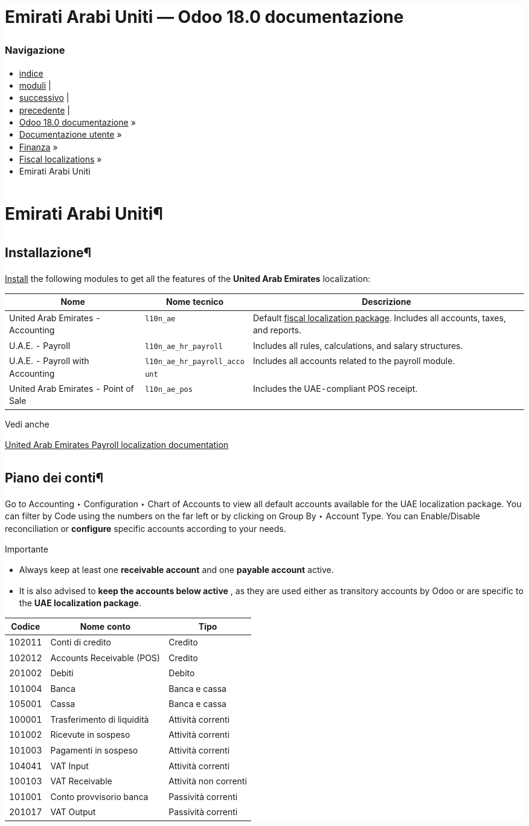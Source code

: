 # Emirati Arabi Uniti — Odoo 18.0 documentazione

### Navigazione

  * [indice](../../../genindex.html "Indice generale")
  * [moduli](../../../py-modindex.html "Indice del modulo Python") |
  * [successivo](united_kingdom.html "Regno Unito") |
  * [precedente](thailand.html "Thailandia") |
  * [Odoo 18.0 documentazione](../../../index-2.html) »
  * [Documentazione utente](../../../applications.html) »
  * [Finanza](../../finance.html) »
  * [Fiscal localizations](../fiscal_localizations.html) »
  * Emirati Arabi Uniti



# Emirati Arabi Uniti¶

## Installazione¶

[Install](../../general/apps_modules.html#general-install) the following modules to get all the features of the **United Arab Emirates** localization:

Nome | Nome tecnico | Descrizione  
---|---|---  
United Arab Emirates - Accounting | `l10n_ae` | Default [fiscal localization package](../fiscal_localizations.html). Includes all accounts, taxes, and reports.  
U.A.E. - Payroll | `l10n_ae_hr_payroll` | Includes all rules, calculations, and salary structures.  
U.A.E. - Payroll with Accounting | `l10n_ae_hr_payroll_account` | Includes all accounts related to the payroll module.  
United Arab Emirates - Point of Sale | `l10n_ae_pos` | Includes the UAE-compliant POS receipt.  
  
Vedi anche

[United Arab Emirates Payroll localization documentation](../../hr/payroll/payroll_localizations/united_arab_emirates.html)

## Piano dei conti¶

Go to Accounting ‣ Configuration ‣ Chart of Accounts to view all default accounts available for the UAE localization package. You can filter by Code using the numbers on the far left or by clicking on Group By ‣ Account Type. You can Enable/Disable reconciliation or **configure** specific accounts according to your needs.

Importante

  * Always keep at least one **receivable account** and one **payable account** active.

  * It is also advised to **keep the accounts below active** , as they are used either as transitory accounts by Odoo or are specific to the **UAE localization package**.

Codice | Nome conto | Tipo  
---|---|---  
102011 | Conti di credito | Credito  
102012 | Accounts Receivable (POS) | Credito  
201002 | Debiti | Debito  
101004 | Banca | Banca e cassa  
105001 | Cassa | Banca e cassa  
100001 | Trasferimento di liquidità | Attività correnti  
101002 | Ricevute in sospeso | Attività correnti  
101003 | Pagamenti in sospeso | Attività correnti  
104041 | VAT Input | Attività correnti  
100103 | VAT Receivable | Attività non correnti  
101001 | Conto provvisorio banca | Passività correnti  
201017 | VAT Output | Passività correnti  